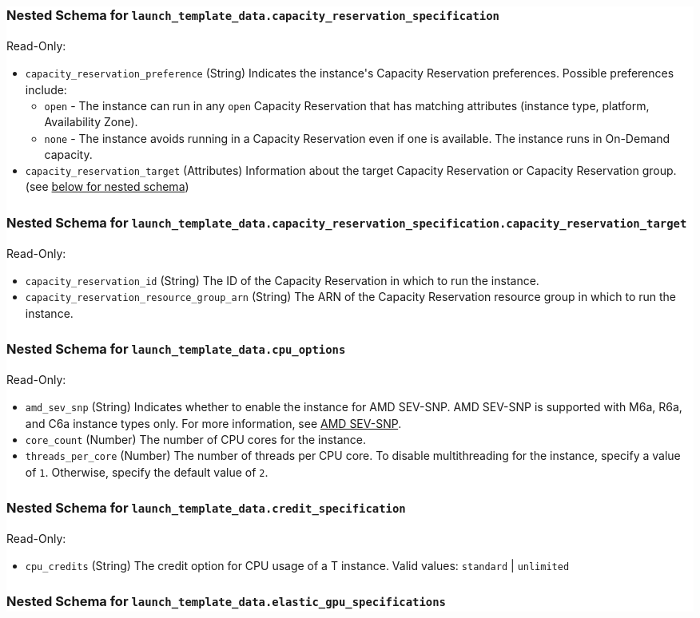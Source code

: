 

<a id="nestedatt--launch_template_data--capacity_reservation_specification"></a>
### Nested Schema for `launch_template_data.capacity_reservation_specification`

Read-Only:

- `capacity_reservation_preference` (String) Indicates the instance's Capacity Reservation preferences. Possible preferences include:
  +   ``open`` - The instance can run in any ``open`` Capacity Reservation that has matching attributes (instance type, platform, Availability Zone).
  +   ``none`` - The instance avoids running in a Capacity Reservation even if one is available. The instance runs in On-Demand capacity.
- `capacity_reservation_target` (Attributes) Information about the target Capacity Reservation or Capacity Reservation group. (see [below for nested schema](#nestedatt--launch_template_data--capacity_reservation_specification--capacity_reservation_target))

<a id="nestedatt--launch_template_data--capacity_reservation_specification--capacity_reservation_target"></a>
### Nested Schema for `launch_template_data.capacity_reservation_specification.capacity_reservation_target`

Read-Only:

- `capacity_reservation_id` (String) The ID of the Capacity Reservation in which to run the instance.
- `capacity_reservation_resource_group_arn` (String) The ARN of the Capacity Reservation resource group in which to run the instance.



<a id="nestedatt--launch_template_data--cpu_options"></a>
### Nested Schema for `launch_template_data.cpu_options`

Read-Only:

- `amd_sev_snp` (String) Indicates whether to enable the instance for AMD SEV-SNP. AMD SEV-SNP is supported with M6a, R6a, and C6a instance types only. For more information, see [AMD SEV-SNP](https://docs.aws.amazon.com/AWSEC2/latest/UserGuide/sev-snp.html).
- `core_count` (Number) The number of CPU cores for the instance.
- `threads_per_core` (Number) The number of threads per CPU core. To disable multithreading for the instance, specify a value of ``1``. Otherwise, specify the default value of ``2``.


<a id="nestedatt--launch_template_data--credit_specification"></a>
### Nested Schema for `launch_template_data.credit_specification`

Read-Only:

- `cpu_credits` (String) The credit option for CPU usage of a T instance.
 Valid values: ``standard`` | ``unlimited``


<a id="nestedatt--launch_template_data--elastic_gpu_specifications"></a>
### Nested Schema for `launch_template_data.elastic_gpu_specifications`
